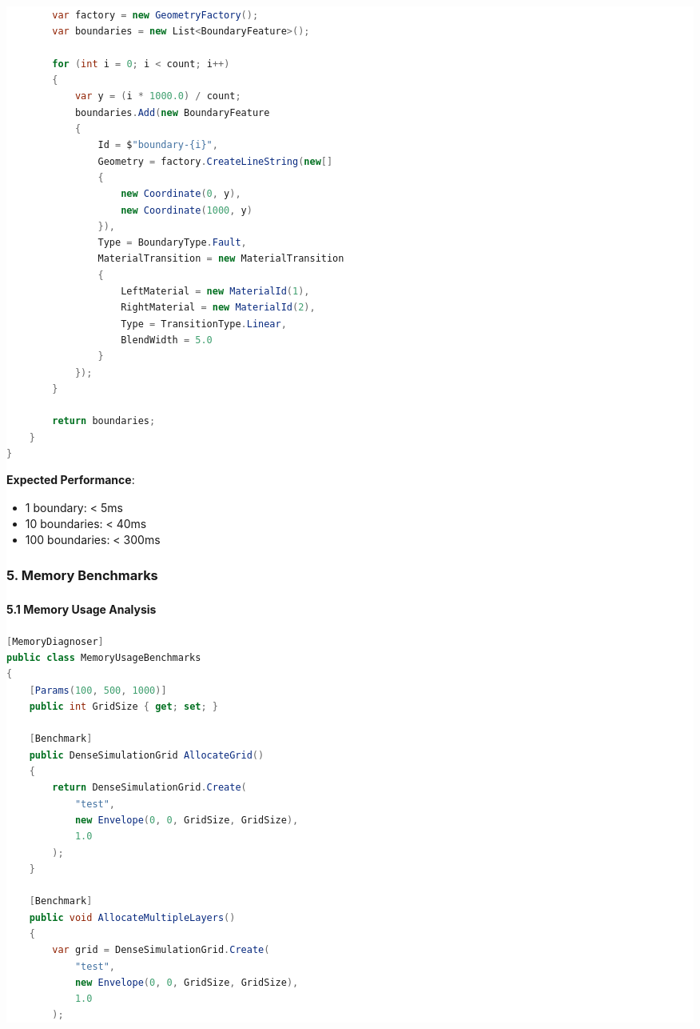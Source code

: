```csharp
        var factory = new GeometryFactory();
        var boundaries = new List<BoundaryFeature>();
        
        for (int i = 0; i < count; i++)
        {
            var y = (i * 1000.0) / count;
            boundaries.Add(new BoundaryFeature
            {
                Id = $"boundary-{i}",
                Geometry = factory.CreateLineString(new[]
                {
                    new Coordinate(0, y),
                    new Coordinate(1000, y)
                }),
                Type = BoundaryType.Fault,
                MaterialTransition = new MaterialTransition
                {
                    LeftMaterial = new MaterialId(1),
                    RightMaterial = new MaterialId(2),
                    Type = TransitionType.Linear,
                    BlendWidth = 5.0
                }
            });
        }
        
        return boundaries;
    }
}
```

**Expected Performance**:
- 1 boundary: < 5ms
- 10 boundaries: < 40ms
- 100 boundaries: < 300ms

### 5. Memory Benchmarks

#### 5.1 Memory Usage Analysis

```csharp
[MemoryDiagnoser]
public class MemoryUsageBenchmarks
{
    [Params(100, 500, 1000)]
    public int GridSize { get; set; }
    
    [Benchmark]
    public DenseSimulationGrid AllocateGrid()
    {
        return DenseSimulationGrid.Create(
            "test",
            new Envelope(0, 0, GridSize, GridSize),
            1.0
        );
    }
    
    [Benchmark]
    public void AllocateMultipleLayers()
    {
        var grid = DenseSimulationGrid.Create(
            "test",
            new Envelope(0, 0, GridSize, GridSize),
            1.0
        );
```